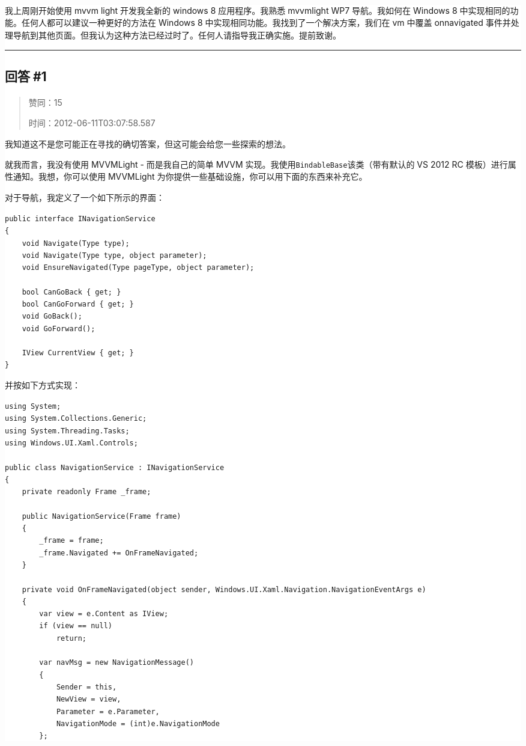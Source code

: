 我上周刚开始使用 mvvm light 开发我全新的 windows 8 应用程序。我熟悉 mvvmlight WP7 导航。我如何在 Windows 8 中实现相同的功能。任何人都可以建议一种更好的方法在 Windows 8 中实现相同功能。我找到了一个解决方案，我们在 vm 中覆盖 onnavigated 事件并处理导航到其他页面。但我认为这种方法已经过时了。任何人请指导我正确实施。提前致谢。

* * *

## 回答 #1

> 赞同：15
> 
> 时间：2012-06-11T03:07:58.587

我知道这不是您可能正在寻找的确切答案，但这可能会给您一些探索的想法。

就我而言，我没有使用 MVVMLight - 而是我自己的简单 MVVM 实现。我使用`BindableBase`该类（带有默认的 VS 2012 RC 模板）进行属性通知。我想，你可以使用 MVVMLight 为你提供一些基础设施，你可以用下面的东西来补充它。

对于导航，我定义了一个如下所示的界面：

```
public interface INavigationService
{
    void Navigate(Type type);
    void Navigate(Type type, object parameter);
    void EnsureNavigated(Type pageType, object parameter);

    bool CanGoBack { get; }
    bool CanGoForward { get; }
    void GoBack();
    void GoForward(); 

    IView CurrentView { get; }
} 
```

并按如下方式实现：

```
using System;
using System.Collections.Generic;
using System.Threading.Tasks;
using Windows.UI.Xaml.Controls;

public class NavigationService : INavigationService
{
    private readonly Frame _frame;

    public NavigationService(Frame frame)
    {
        _frame = frame;
        _frame.Navigated += OnFrameNavigated;
    }

    private void OnFrameNavigated(object sender, Windows.UI.Xaml.Navigation.NavigationEventArgs e)
    {
        var view = e.Content as IView;
        if (view == null)
            return;

        var navMsg = new NavigationMessage()
        {
            Sender = this,
            NewView = view,
            Parameter = e.Parameter,
            NavigationMode = (int)e.NavigationMode
        };

```